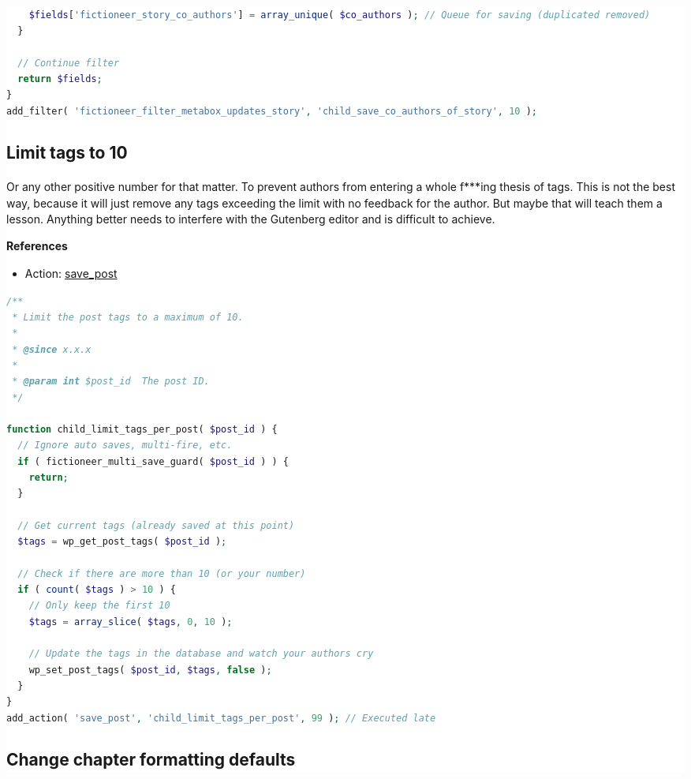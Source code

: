 ```php
    $fields['fictioneer_story_co_authors'] = array_unique( $co_authors ); // Queue for saving (duplicated removed)
  }

  // Continue filter
  return $fields;
}
add_filter( 'fictioneer_filter_metabox_updates_story', 'child_save_co_authors_of_story', 10 );
```

## Limit tags to 10

Or any other positive number for that matter. To prevent authors from entering a whole f\*\*\*ing thesis of tags. This is not the best way, because it will just remove any tags exceeding the limit with no feedback for the author. But maybe that will teach them a lesson. Anything better needs to interfere with the Gutenberg editor and is difficult to achieve.

**References**
* Action: [save_post](https://developer.wordpress.org/reference/hooks/save_post/)

```php
/**
 * Limit the post tags to a maximum of 10.
 *
 * @since x.x.x
 *
 * @param int $post_id  The post ID.
 */

function child_limit_tags_per_post( $post_id ) {
  // Ignore auto saves, multi-fire, etc.
  if ( fictioneer_multi_save_guard( $post_id ) ) {
    return;
  }

  // Get current tags (already saved at this point)
  $tags = wp_get_post_tags( $post_id );

  // Check if there are more than 10 (or your number)
  if ( count( $tags ) > 10 ) {
    // Only keep the first 10
    $tags = array_slice( $tags, 0, 10 );

    // Update the tags in the database and watch your authors cry
    wp_set_post_tags( $post_id, $tags, false );
  }
}
add_action( 'save_post', 'child_limit_tags_per_post', 99 ); // Executed late
```

## Change chapter formatting defaults
